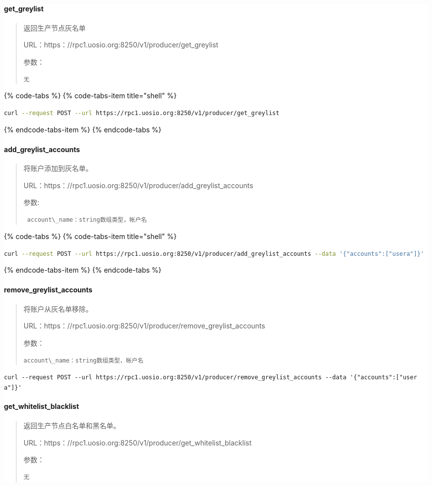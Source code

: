 #### **get\_greylist**

> 返回生产节点灰名单
>
> URL：https：//rpc1.uosio.org:8250/v1/producer/get\_greylist
>
> 参数：
>
>     无

{% code-tabs %}
{% code-tabs-item title="shell" %}
```bash
curl --request POST --url https://rpc1.uosio.org:8250/v1/producer/get_greylist
```
{% endcode-tabs-item %}
{% endcode-tabs %}

#### **add\_greylist\_accounts**

> 将账户添加到灰名单。
>
> URL：https：//rpc1.uosio.org:8250/v1/producer/add\_greylist\_accounts
>
> 参数:
>
>      account\_name：string数组类型，帐户名

{% code-tabs %}
{% code-tabs-item title="shell" %}
```bash
curl --request POST --url https://rpc1.uosio.org:8250/v1/producer/add_greylist_accounts --data '{"accounts":["usera"]}'
```
{% endcode-tabs-item %}
{% endcode-tabs %}

#### **remove\_greylist\_accounts**

> 将账户从灰名单移除。
>
> URL：https：//rpc1.uosio.org:8250/v1/producer/remove\_greylist\_accounts
>
> 参数：
>
>     account\_name：string数组类型，帐户名

```text
curl --request POST --url https://rpc1.uosio.org:8250/v1/producer/remove_greylist_accounts --data '{"accounts":["usera"]}'
```

#### **get\_whitelist\_blacklist**

> 返回生产节点白名单和黑名单。
>
> URL：https：//rpc1.uosio.org:8250/v1/producer/get\_whitelist\_blacklist
>
> 参数：
>
>     无
